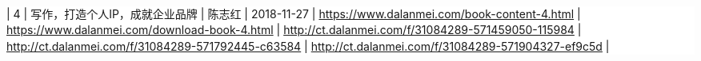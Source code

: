 | 4 | 写作，打造个人IP，成就企业品牌 | 陈志红 | 2018-11-27 | https://www.dalanmei.com/book-content-4.html | https://www.dalanmei.com/download-book-4.html | http://ct.dalanmei.com/f/31084289-571459050-115984 | http://ct.dalanmei.com/f/31084289-571792445-c63584 | http://ct.dalanmei.com/f/31084289-571904327-ef9c5d |
